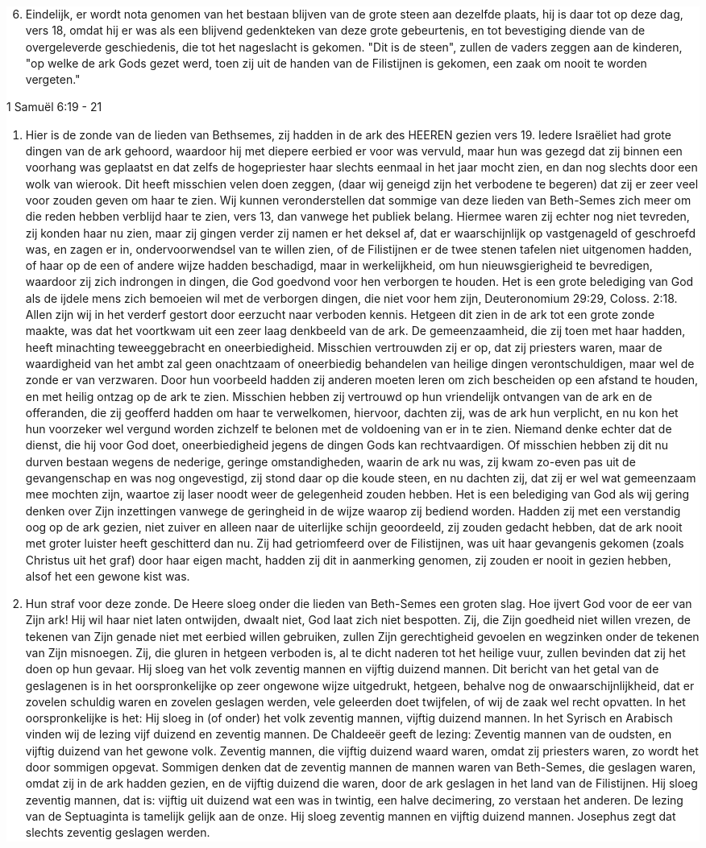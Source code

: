 6. Eindelijk, er wordt nota genomen van het bestaan blijven van de grote steen aan dezelfde plaats, hij is daar tot op deze dag, vers 18,  omdat hij er was als een blijvend gedenkteken van deze grote gebeurtenis, en tot bevestiging diende van de overgeleverde geschiedenis, die tot het nageslacht is gekomen. "Dit is de steen", zullen de vaders zeggen aan de kinderen, "op welke de ark Gods gezet werd, toen zij uit de handen van de Filistijnen is gekomen, een zaak om nooit te worden vergeten." 

1 Samuël 6:19 - 21 
1. Hier is de zonde van de lieden van Bethsemes, zij hadden in de ark des HEEREN gezien vers 19. Iedere Israëliet had grote dingen van de ark gehoord, waardoor hij met diepere eerbied er voor was vervuld, maar hun was gezegd dat zij binnen een voorhang was geplaatst en dat zelfs de hogepriester haar slechts eenmaal in het jaar mocht zien, en dan nog slechts door een wolk van wierook. Dit heeft misschien velen doen zeggen, (daar wij geneigd zijn het verbodene te begeren) dat zij er zeer veel voor zouden geven om haar te zien. Wij kunnen veronderstellen dat sommige van deze lieden van Beth-Semes zich meer om die reden hebben verblijd haar te zien, vers 13,  dan vanwege het publiek belang. Hiermee waren zij echter nog niet tevreden, zij konden haar nu zien, maar zij gingen verder zij namen er het deksel af, dat er waarschijnlijk op vastgenageld of geschroefd was, en zagen er in, ondervoorwendsel van te willen zien, of de Filistijnen er de twee stenen tafelen niet uitgenomen hadden, of haar op de een of andere wijze hadden beschadigd, maar in werkelijkheid, om hun nieuwsgierigheid te bevredigen, waardoor zij zich indrongen in dingen, die God goedvond voor hen verborgen te houden. Het is een grote belediging van God als de ijdele mens zich bemoeien wil met de verborgen dingen, die niet voor hem zijn, Deuteronomium 29:29, Coloss. 2:18. Allen zijn wij in het verderf gestort door eerzucht naar verboden kennis. Hetgeen dit zien in de ark tot een grote zonde maakte, was dat het voortkwam uit een zeer laag denkbeeld van de ark. De gemeenzaamheid, die zij toen met haar hadden, heeft minachting teweeggebracht en oneerbiedigheid. Misschien vertrouwden zij er op, dat zij priesters waren, maar de waardigheid van het ambt zal geen onachtzaam of oneerbiedig behandelen van heilige dingen verontschuldigen, maar wel de zonde er van verzwaren. Door hun voorbeeld hadden zij anderen moeten leren om zich bescheiden op een afstand te houden, en met heilig ontzag op de ark te zien. Misschien hebben zij vertrouwd op hun vriendelijk ontvangen van de ark en de offeranden, die zij geofferd hadden om haar te verwelkomen, hiervoor, dachten zij, was de ark hun verplicht, en nu kon het hun voorzeker wel vergund worden zichzelf te belonen met de voldoening van er in te zien. 
Niemand denke echter dat de dienst, die hij voor God doet, oneerbiedigheid jegens de dingen Gods kan rechtvaardigen. Of misschien hebben zij dit nu durven bestaan wegens de nederige, geringe omstandigheden, waarin de ark nu was, zij kwam zo-even pas uit de gevangenschap en was nog ongevestigd, zij stond daar op die koude steen, en nu dachten zij, dat zij er wel wat gemeenzaam mee mochten zijn, waartoe zij laser noodt weer de gelegenheid zouden hebben. Het is een belediging van God als wij gering denken over Zijn inzettingen vanwege de geringheid in de wijze waarop zij bediend worden. Hadden zij met een verstandig oog op de ark gezien, niet zuiver en alleen naar de uiterlijke schijn geoordeeld, zij zouden gedacht hebben, dat de ark nooit met groter luister heeft geschitterd dan nu. Zij had getriomfeerd over de Filistijnen, was uit haar gevangenis gekomen (zoals Christus uit het graf) door haar eigen macht, hadden zij dit in aanmerking genomen, zij zouden er nooit in gezien hebben, alsof het een gewone kist was.

2. Hun straf voor deze zonde. De Heere sloeg onder die lieden van Beth-Semes een groten slag. Hoe ijvert God voor de eer van Zijn ark! Hij wil haar niet laten ontwijden, dwaalt niet, God laat zich niet bespotten. Zij, die Zijn goedheid niet willen vrezen, de tekenen van Zijn genade niet met eerbied willen gebruiken, zullen Zijn gerechtigheid gevoelen en wegzinken onder de tekenen van Zijn misnoegen. Zij, die gluren in hetgeen verboden is, al te dicht naderen tot het heilige vuur, zullen bevinden dat zij het doen op hun gevaar. Hij sloeg van het volk zeventig mannen en vijftig duizend mannen. Dit bericht van het getal van de geslagenen is in het oorspronkelijke op zeer ongewone wijze uitgedrukt, hetgeen, behalve nog de onwaarschijnlijkheid, dat er zovelen schuldig waren en zovelen geslagen werden, vele geleerden doet twijfelen, of wij de zaak wel recht opvatten. In het oorspronkelijke is het: Hij sloeg in (of onder) het volk zeventig mannen, vijftig duizend mannen. 
In het Syrisch en Arabisch vinden wij de lezing vijf duizend en zeventig mannen. De Chaldeeër geeft de lezing: Zeventig mannen van de oudsten, en vijftig duizend van het gewone volk. Zeventig mannen, die vijftig duizend waard waren, omdat zij priesters waren, zo wordt het door sommigen opgevat. Sommigen denken dat de zeventig mannen de mannen waren van Beth-Semes, die geslagen waren, omdat zij in de ark hadden gezien, en de vijftig duizend die waren, door de ark geslagen in het land van de Filistijnen. Hij sloeg zeventig mannen, dat is: vijftig uit duizend wat een was in twintig, een halve decimering, zo verstaan het anderen. De lezing van de Septuaginta is tamelijk gelijk aan de onze. Hij sloeg zeventig mannen en vijftig duizend mannen. Josephus zegt dat slechts zeventig geslagen werden.
